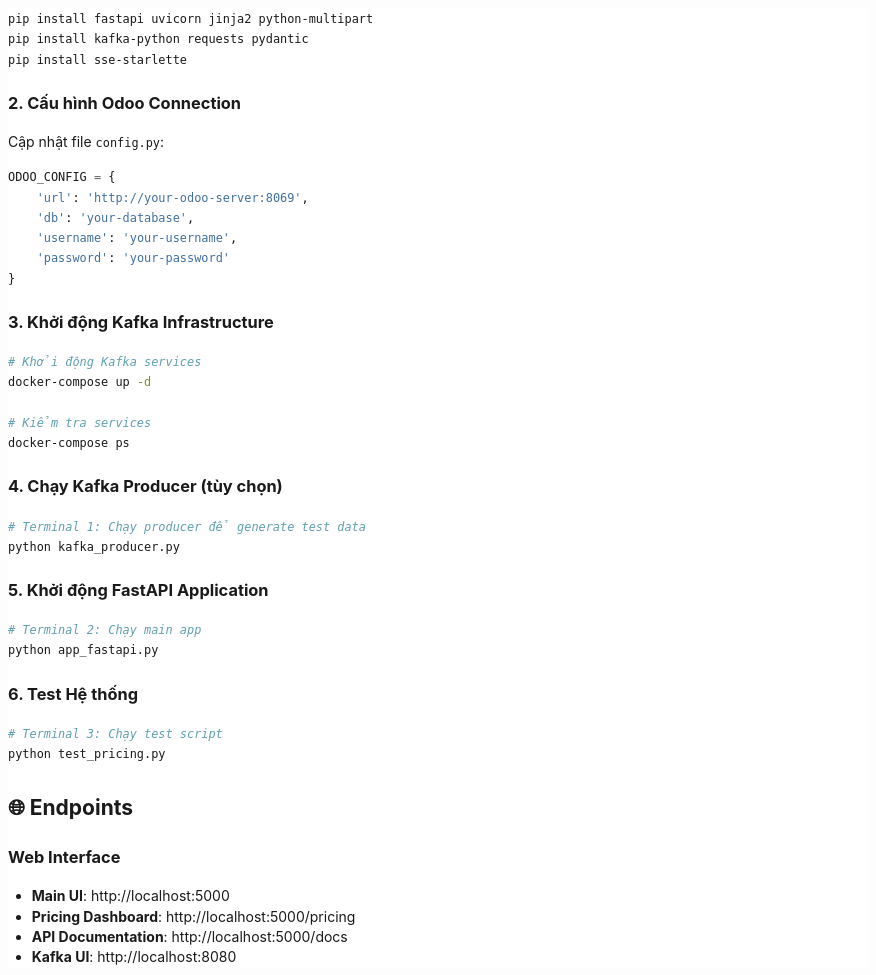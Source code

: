 ```bash
pip install fastapi uvicorn jinja2 python-multipart
pip install kafka-python requests pydantic
pip install sse-starlette
```

### 2. **Cấu hình Odoo Connection**

Cập nhật file `config.py`:
```python
ODOO_CONFIG = {
    'url': 'http://your-odoo-server:8069',
    'db': 'your-database',
    'username': 'your-username', 
    'password': 'your-password'
}
```

### 3. **Khởi động Kafka Infrastructure**

```bash
# Khởi động Kafka services
docker-compose up -d

# Kiểm tra services
docker-compose ps
```

### 4. **Chạy Kafka Producer (tùy chọn)**

```bash
# Terminal 1: Chạy producer để generate test data
python kafka_producer.py
```

### 5. **Khởi động FastAPI Application**

```bash
# Terminal 2: Chạy main app
python app_fastapi.py
```

### 6. **Test Hệ thống**

```bash
# Terminal 3: Chạy test script
python test_pricing.py
```

## 🌐 Endpoints

### **Web Interface**
- **Main UI**: http://localhost:5000
- **Pricing Dashboard**: http://localhost:5000/pricing  
- **API Documentation**: http://localhost:5000/docs
- **Kafka UI**: http://localhost:8080
